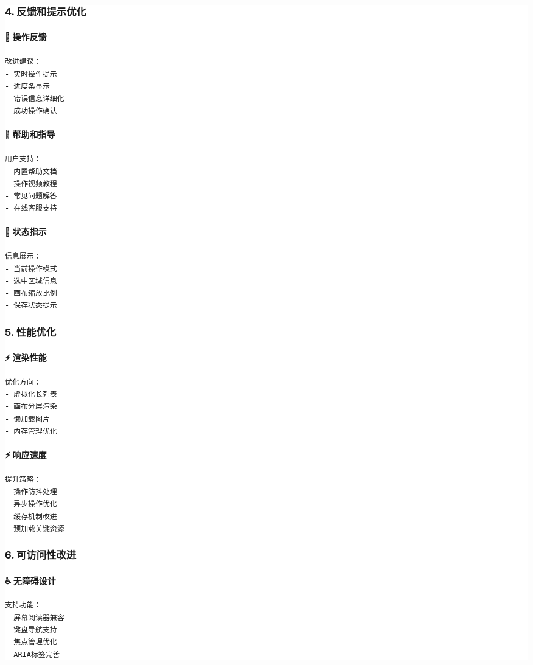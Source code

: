 ### 4. 反馈和提示优化

#### 💬 操作反馈
```
改进建议：
- 实时操作提示
- 进度条显示
- 错误信息详细化
- 成功操作确认
```

#### 💬 帮助和指导
```
用户支持：
- 内置帮助文档
- 操作视频教程
- 常见问题解答
- 在线客服支持
```

#### 💬 状态指示
```
信息展示：
- 当前操作模式
- 选中区域信息
- 画布缩放比例
- 保存状态提示
```

### 5. 性能优化

#### ⚡ 渲染性能
```
优化方向：
- 虚拟化长列表
- 画布分层渲染
- 懒加载图片
- 内存管理优化
```

#### ⚡ 响应速度
```
提升策略：
- 操作防抖处理
- 异步操作优化
- 缓存机制改进
- 预加载关键资源
```

### 6. 可访问性改进

#### ♿ 无障碍设计
```
支持功能：
- 屏幕阅读器兼容
- 键盘导航支持
- 焦点管理优化
- ARIA标签完善
```
